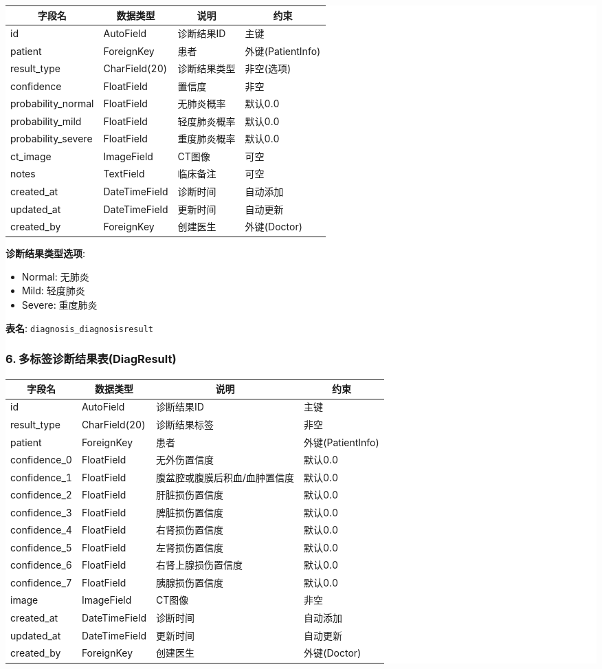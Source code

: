| 字段名 | 数据类型 | 说明 | 约束 |
|--------|----------|------|------|
| id | AutoField | 诊断结果ID | 主键 |
| patient | ForeignKey | 患者 | 外键(PatientInfo) |
| result_type | CharField(20) | 诊断结果类型 | 非空(选项) |
| confidence | FloatField | 置信度 | 非空 |
| probability_normal | FloatField | 无肺炎概率 | 默认0.0 |
| probability_mild | FloatField | 轻度肺炎概率 | 默认0.0 |
| probability_severe | FloatField | 重度肺炎概率 | 默认0.0 |
| ct_image | ImageField | CT图像 | 可空 |
| notes | TextField | 临床备注 | 可空 |
| created_at | DateTimeField | 诊断时间 | 自动添加 |
| updated_at | DateTimeField | 更新时间 | 自动更新 |
| created_by | ForeignKey | 创建医生 | 外键(Doctor) |

**诊断结果类型选项**:
- Normal: 无肺炎
- Mild: 轻度肺炎  
- Severe: 重度肺炎

**表名**: `diagnosis_diagnosisresult`

### 6. 多标签诊断结果表(DiagResult)

| 字段名 | 数据类型 | 说明 | 约束 |
|--------|----------|------|------|
| id | AutoField | 诊断结果ID | 主键 |
| result_type | CharField(20) | 诊断结果标签 | 非空 |
| patient | ForeignKey | 患者 | 外键(PatientInfo) |
| confidence_0 | FloatField | 无外伤置信度 | 默认0.0 |
| confidence_1 | FloatField | 腹盆腔或腹膜后积血/血肿置信度 | 默认0.0 |
| confidence_2 | FloatField | 肝脏损伤置信度 | 默认0.0 |
| confidence_3 | FloatField | 脾脏损伤置信度 | 默认0.0 |
| confidence_4 | FloatField | 右肾损伤置信度 | 默认0.0 |
| confidence_5 | FloatField | 左肾损伤置信度 | 默认0.0 |
| confidence_6 | FloatField | 右肾上腺损伤置信度 | 默认0.0 |
| confidence_7 | FloatField | 胰腺损伤置信度 | 默认0.0 |
| image | ImageField | CT图像 | 非空 |
| created_at | DateTimeField | 诊断时间 | 自动添加 |
| updated_at | DateTimeField | 更新时间 | 自动更新 |
| created_by | ForeignKey | 创建医生 | 外键(Doctor) |
